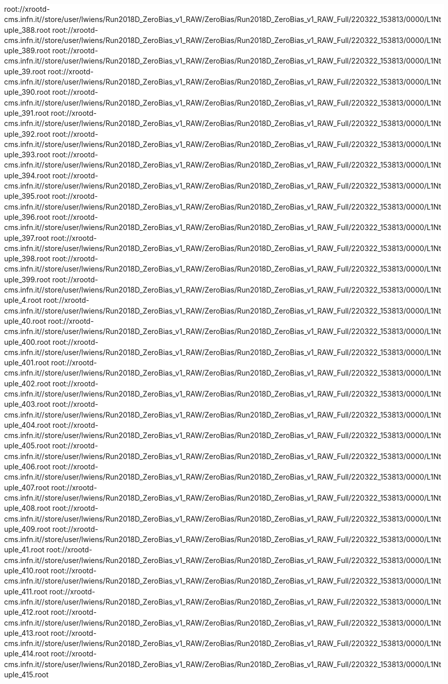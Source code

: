 root://xrootd-cms.infn.it//store/user/lwiens/Run2018D_ZeroBias_v1_RAW/ZeroBias/Run2018D_ZeroBias_v1_RAW_Full/220322_153813/0000/L1Ntuple_388.root
root://xrootd-cms.infn.it//store/user/lwiens/Run2018D_ZeroBias_v1_RAW/ZeroBias/Run2018D_ZeroBias_v1_RAW_Full/220322_153813/0000/L1Ntuple_389.root
root://xrootd-cms.infn.it//store/user/lwiens/Run2018D_ZeroBias_v1_RAW/ZeroBias/Run2018D_ZeroBias_v1_RAW_Full/220322_153813/0000/L1Ntuple_39.root
root://xrootd-cms.infn.it//store/user/lwiens/Run2018D_ZeroBias_v1_RAW/ZeroBias/Run2018D_ZeroBias_v1_RAW_Full/220322_153813/0000/L1Ntuple_390.root
root://xrootd-cms.infn.it//store/user/lwiens/Run2018D_ZeroBias_v1_RAW/ZeroBias/Run2018D_ZeroBias_v1_RAW_Full/220322_153813/0000/L1Ntuple_391.root
root://xrootd-cms.infn.it//store/user/lwiens/Run2018D_ZeroBias_v1_RAW/ZeroBias/Run2018D_ZeroBias_v1_RAW_Full/220322_153813/0000/L1Ntuple_392.root
root://xrootd-cms.infn.it//store/user/lwiens/Run2018D_ZeroBias_v1_RAW/ZeroBias/Run2018D_ZeroBias_v1_RAW_Full/220322_153813/0000/L1Ntuple_393.root
root://xrootd-cms.infn.it//store/user/lwiens/Run2018D_ZeroBias_v1_RAW/ZeroBias/Run2018D_ZeroBias_v1_RAW_Full/220322_153813/0000/L1Ntuple_394.root
root://xrootd-cms.infn.it//store/user/lwiens/Run2018D_ZeroBias_v1_RAW/ZeroBias/Run2018D_ZeroBias_v1_RAW_Full/220322_153813/0000/L1Ntuple_395.root
root://xrootd-cms.infn.it//store/user/lwiens/Run2018D_ZeroBias_v1_RAW/ZeroBias/Run2018D_ZeroBias_v1_RAW_Full/220322_153813/0000/L1Ntuple_396.root
root://xrootd-cms.infn.it//store/user/lwiens/Run2018D_ZeroBias_v1_RAW/ZeroBias/Run2018D_ZeroBias_v1_RAW_Full/220322_153813/0000/L1Ntuple_397.root
root://xrootd-cms.infn.it//store/user/lwiens/Run2018D_ZeroBias_v1_RAW/ZeroBias/Run2018D_ZeroBias_v1_RAW_Full/220322_153813/0000/L1Ntuple_398.root
root://xrootd-cms.infn.it//store/user/lwiens/Run2018D_ZeroBias_v1_RAW/ZeroBias/Run2018D_ZeroBias_v1_RAW_Full/220322_153813/0000/L1Ntuple_399.root
root://xrootd-cms.infn.it//store/user/lwiens/Run2018D_ZeroBias_v1_RAW/ZeroBias/Run2018D_ZeroBias_v1_RAW_Full/220322_153813/0000/L1Ntuple_4.root
root://xrootd-cms.infn.it//store/user/lwiens/Run2018D_ZeroBias_v1_RAW/ZeroBias/Run2018D_ZeroBias_v1_RAW_Full/220322_153813/0000/L1Ntuple_40.root
root://xrootd-cms.infn.it//store/user/lwiens/Run2018D_ZeroBias_v1_RAW/ZeroBias/Run2018D_ZeroBias_v1_RAW_Full/220322_153813/0000/L1Ntuple_400.root
root://xrootd-cms.infn.it//store/user/lwiens/Run2018D_ZeroBias_v1_RAW/ZeroBias/Run2018D_ZeroBias_v1_RAW_Full/220322_153813/0000/L1Ntuple_401.root
root://xrootd-cms.infn.it//store/user/lwiens/Run2018D_ZeroBias_v1_RAW/ZeroBias/Run2018D_ZeroBias_v1_RAW_Full/220322_153813/0000/L1Ntuple_402.root
root://xrootd-cms.infn.it//store/user/lwiens/Run2018D_ZeroBias_v1_RAW/ZeroBias/Run2018D_ZeroBias_v1_RAW_Full/220322_153813/0000/L1Ntuple_403.root
root://xrootd-cms.infn.it//store/user/lwiens/Run2018D_ZeroBias_v1_RAW/ZeroBias/Run2018D_ZeroBias_v1_RAW_Full/220322_153813/0000/L1Ntuple_404.root
root://xrootd-cms.infn.it//store/user/lwiens/Run2018D_ZeroBias_v1_RAW/ZeroBias/Run2018D_ZeroBias_v1_RAW_Full/220322_153813/0000/L1Ntuple_405.root
root://xrootd-cms.infn.it//store/user/lwiens/Run2018D_ZeroBias_v1_RAW/ZeroBias/Run2018D_ZeroBias_v1_RAW_Full/220322_153813/0000/L1Ntuple_406.root
root://xrootd-cms.infn.it//store/user/lwiens/Run2018D_ZeroBias_v1_RAW/ZeroBias/Run2018D_ZeroBias_v1_RAW_Full/220322_153813/0000/L1Ntuple_407.root
root://xrootd-cms.infn.it//store/user/lwiens/Run2018D_ZeroBias_v1_RAW/ZeroBias/Run2018D_ZeroBias_v1_RAW_Full/220322_153813/0000/L1Ntuple_408.root
root://xrootd-cms.infn.it//store/user/lwiens/Run2018D_ZeroBias_v1_RAW/ZeroBias/Run2018D_ZeroBias_v1_RAW_Full/220322_153813/0000/L1Ntuple_409.root
root://xrootd-cms.infn.it//store/user/lwiens/Run2018D_ZeroBias_v1_RAW/ZeroBias/Run2018D_ZeroBias_v1_RAW_Full/220322_153813/0000/L1Ntuple_41.root
root://xrootd-cms.infn.it//store/user/lwiens/Run2018D_ZeroBias_v1_RAW/ZeroBias/Run2018D_ZeroBias_v1_RAW_Full/220322_153813/0000/L1Ntuple_410.root
root://xrootd-cms.infn.it//store/user/lwiens/Run2018D_ZeroBias_v1_RAW/ZeroBias/Run2018D_ZeroBias_v1_RAW_Full/220322_153813/0000/L1Ntuple_411.root
root://xrootd-cms.infn.it//store/user/lwiens/Run2018D_ZeroBias_v1_RAW/ZeroBias/Run2018D_ZeroBias_v1_RAW_Full/220322_153813/0000/L1Ntuple_412.root
root://xrootd-cms.infn.it//store/user/lwiens/Run2018D_ZeroBias_v1_RAW/ZeroBias/Run2018D_ZeroBias_v1_RAW_Full/220322_153813/0000/L1Ntuple_413.root
root://xrootd-cms.infn.it//store/user/lwiens/Run2018D_ZeroBias_v1_RAW/ZeroBias/Run2018D_ZeroBias_v1_RAW_Full/220322_153813/0000/L1Ntuple_414.root
root://xrootd-cms.infn.it//store/user/lwiens/Run2018D_ZeroBias_v1_RAW/ZeroBias/Run2018D_ZeroBias_v1_RAW_Full/220322_153813/0000/L1Ntuple_415.root
